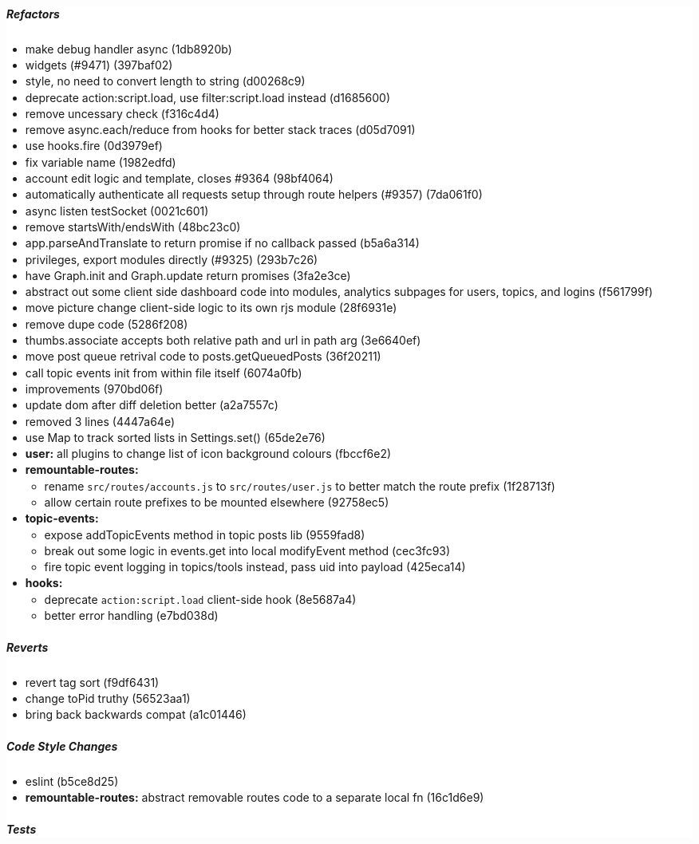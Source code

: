 ##### Refactors

*  make debug handler async (1db8920b)
*  widgets (#9471) (397baf02)
*  style, no need to convert length to string (d00268c9)
*  deprecate action:script.load, use filter:script.load instead (d1685600)
*  remove uncessary check (f316c4d4)
*  remove async.each/reduce from hooks for better stack traces (d05d7091)
*  use hooks.fire (0d3979ef)
*  fix variable name (1982edfd)
*  account edit logic and template, closes #9364 (98bf4064)
*  automatically authenticate all requests setup through route helpers (#9357) (7da061f0)
*  async listen testSocket (0021c601)
*  remove startsWith/endsWith (48bc23c0)
*  app.parseAndTranslate to return promise if no callback passed (b5a6a314)
*  privileges, export modules directly (#9325) (293b7c26)
*  have Graph.init and Graph.update return promises (3fa2e3ce)
*  abstract out some client side dashboard code into modules, analytics subpages for users, topics, and logins (f561799f)
*  move picture change client-side logic to its own rjs module (28f6931e)
*  remove dupe code (5286f208)
*  thumbs.associate accepts both relative path and url in path arg (3e6640ef)
*  move post queue retrival code to posts.getQueuedPosts (36f20211)
*  call topic events init from within file itself (6074a0fb)
*  improvements (970bd06f)
*  update dom after diff deletion better (a2a7557c)
*  removed 3 lines (4447a64e)
*  use Map to track sorted lists in Settings.set() (65de2e76)
* **user:**  all plugins to change list of icon background colours (fbccf6e2)
* **remountable-routes:**
  *  rename `src/routes/accounts.js` to `src/routes/user.js` to better match the route prefix (1f28713f)
  *  allow certain route prefixes to be mounted elsewhere (92758ec5)
* **topic-events:**
  *  expose addTopicEvents method in topic posts lib (9559fad8)
  *  break out some logic in events.get into local modifyEvent method (cec3fc93)
  *  fire topic event logging in topics/tools instead, pass uid into payload (425eca14)
* **hooks:**
  *  deprecate `action:script.load` client-side hook (8e5687a4)
  *  better error handling (e7bd038d)

##### Reverts

*  revert tag sort (f9df6431)
*  change toPid truthy (56523aa1)
*  bring back backwards compat (a1c01446)

##### Code Style Changes

*  eslint (b5ce8d25)
* **remountable-routes:**  abstract removable routes code to a separate local fn (16c1d6e9)

##### Tests
